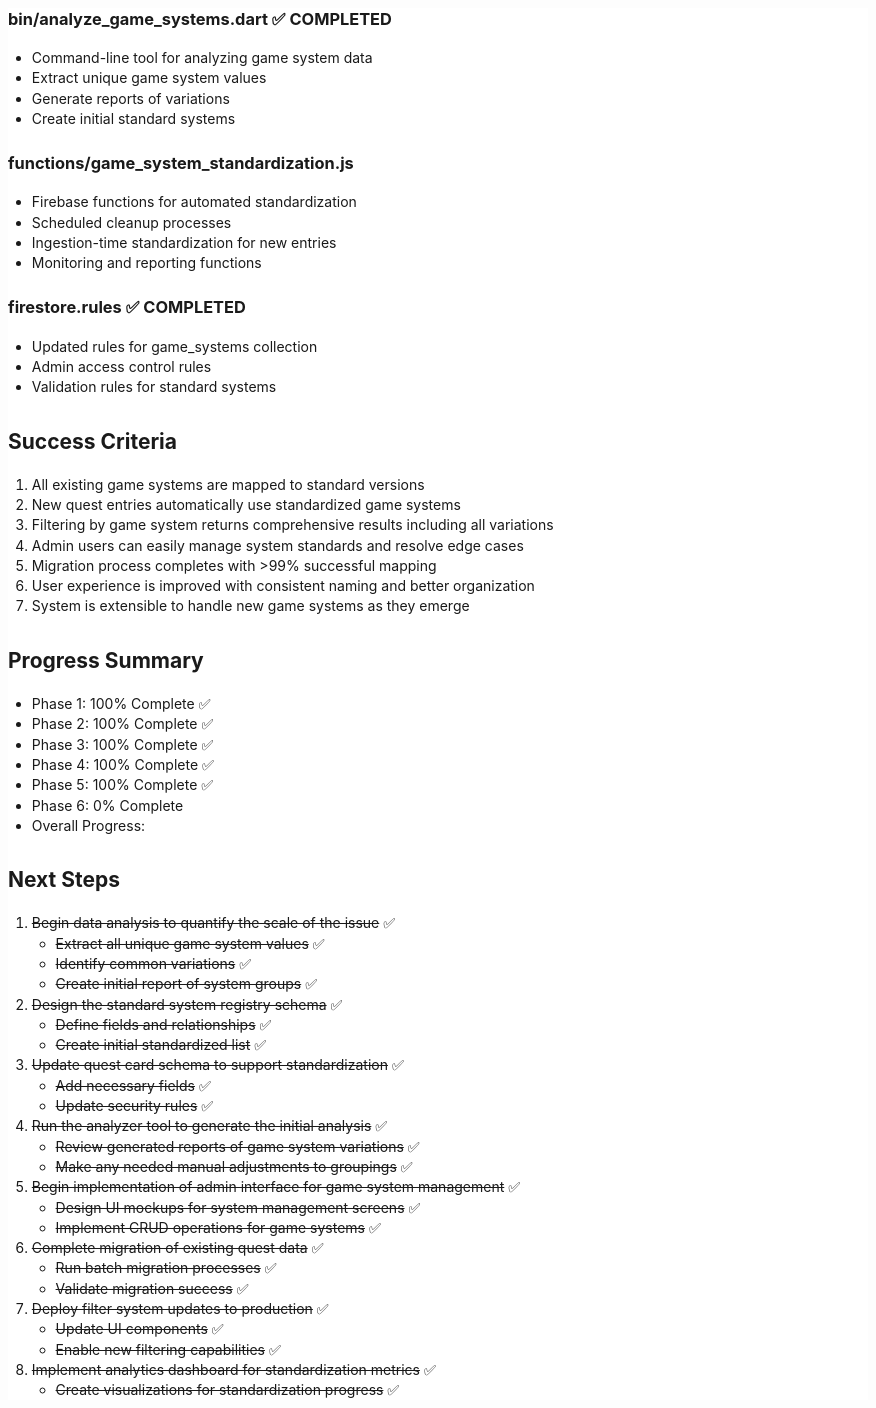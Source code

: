 ### bin/analyze_game_systems.dart ✅ COMPLETED
- Command-line tool for analyzing game system data
- Extract unique game system values
- Generate reports of variations
- Create initial standard systems

### functions/game_system_standardization.js 
- Firebase functions for automated standardization
- Scheduled cleanup processes
- Ingestion-time standardization for new entries
- Monitoring and reporting functions

### firestore.rules ✅ COMPLETED
- Updated rules for game_systems collection
- Admin access control rules
- Validation rules for standard systems

## Success Criteria
1. All existing game systems are mapped to standard versions 
2. New quest entries automatically use standardized game systems 
3. Filtering by game system returns comprehensive results including all variations 
4. Admin users can easily manage system standards and resolve edge cases 
5. Migration process completes with >99% successful mapping 
6. User experience is improved with consistent naming and better organization 
7. System is extensible to handle new game systems as they emerge 

## Progress Summary
- Phase 1: 100% Complete ✅
- Phase 2: 100% Complete ✅
- Phase 3: 100% Complete ✅
- Phase 4: 100% Complete ✅
- Phase 5: 100% Complete ✅
- Phase 6: 0% Complete
- Overall Progress: 

## Next Steps
1. ~~Begin data analysis to quantify the scale of the issue~~ ✅
   - ~~Extract all unique game system values~~ ✅
   - ~~Identify common variations~~ ✅
   - ~~Create initial report of system groups~~ ✅
2. ~~Design the standard system registry schema~~ ✅
   - ~~Define fields and relationships~~ ✅
   - ~~Create initial standardized list~~ ✅
3. ~~Update quest card schema to support standardization~~ ✅
   - ~~Add necessary fields~~ ✅
   - ~~Update security rules~~ ✅
4. ~~Run the analyzer tool to generate the initial analysis~~ ✅
   - ~~Review generated reports of game system variations~~ ✅
   - ~~Make any needed manual adjustments to groupings~~ ✅
5. ~~Begin implementation of admin interface for game system management~~ ✅
   - ~~Design UI mockups for system management screens~~ ✅
   - ~~Implement CRUD operations for game systems~~ ✅
6. ~~Complete migration of existing quest data~~ ✅
   - ~~Run batch migration processes~~ ✅
   - ~~Validate migration success~~ ✅
7. ~~Deploy filter system updates to production~~ ✅
   - ~~Update UI components~~ ✅
   - ~~Enable new filtering capabilities~~ ✅
8. ~~Implement analytics dashboard for standardization metrics~~ ✅
   - ~~Create visualizations for standardization progress~~ ✅